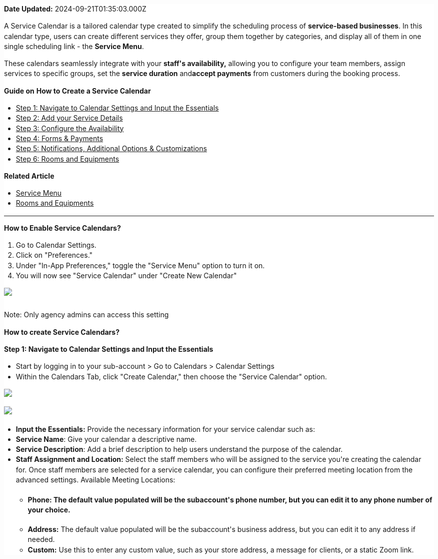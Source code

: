 **Date Updated:** 2024-09-21T01:35:03.000Z

A Service Calendar is a tailored calendar type created to simplify the scheduling process of **service-based businesses**. In this calendar type, users can create different services they offer, group them together by categories, and display all of them in one single scheduling link - the **Service Menu**.

  
These calendars seamlessly integrate with your **staff's availability,** allowing you to configure your team members, assign services to specific groups, set the **service duration** and**accept payments** from customers during the booking process.

  
**Guide on** **How to Create a Service Calendar**

* [Step 1: Navigate to Calendar Settings and Input the Essentials](#Step-1)
* [Step 2: Add your Service Details](#Step-2)
* [Step 3: Configure the Availability](#Step-3)
* [Step 4: Forms & Payments](#Step-4)
* [Step 5: Notifications, Additional Options & Customizations](#Step-5) [](#Step-7)
* [Step 6: Rooms and Equipments](#Step-6)

  
**Related Article**

* [](#Step-7)[Service Menu](https://help.gohighlevel.com/en/support/solutions/articles/155000001161)
* [Rooms and Equipments](https://help.gohighlevel.com/en/support/solutions/articles/155000001377)

---

**How to Enable Service Calendars?**

1. Go to Calendar Settings.
2. Click on "Preferences."
3. Under "In-App Preferences," toggle the "Service Menu" option to turn it on.
4. You will now see "Service Calendar" under "Create New Calendar"

![](https://s3.amazonaws.com/cdn.freshdesk.com/data/helpdesk/attachments/production/155033091453/original/FqaE8bMTXyi6lqgX9uT7V25nQNKoSPi19A.jpg?1726662778)  

  
### 

Note: Only agency admins can access this setting

  
**How to create Service Calendars?**  
  
**Step 1: Navigate to Calendar Settings and Input the Essentials**

* Start by logging in to your sub-account > Go to Calendars > Calendar Settings
* Within the Calendars Tab, click "Create Calendar," then choose the "Service Calendar" option.

  
![](https://s3.amazonaws.com/cdn.freshdesk.com/data/helpdesk/attachments/production/155033091551/original/HDAsdcSQ3dOu9sdFP7ignfVfVADJE9sZgA.jpg?1726662868)

  
![](https://s3.amazonaws.com/cdn.freshdesk.com/data/helpdesk/attachments/production/155033092938/original/5FWfiG3mXYn626AJPSaNW0OJwTZ5FZzrJg.png?1726663686)

  
* **Input the Essentials:** Provide the necessary information for your service calendar such as:
* **Service Name**: Give your calendar a descriptive name.
* **Service Description**: Add a brief description to help users understand the purpose of the calendar.
* **Staff Assignment and Location:** Select the staff members who will be assigned to the service you're creating the calendar for. Once staff members are selected for a service calendar, you can configure their preferred meeting location from the advanced settings. Available Meeting Locations:  
   * #### **Phone:** The default value populated will be the subaccount's phone number, but you can edit it to any phone number of your choice.  
   * **Address:** The default value populated will be the subaccount's business address, but you can edit it to any address if needed.  
   * **Custom:** Use this to enter any custom value, such as your store address, a message for clients, or a static Zoom link.  